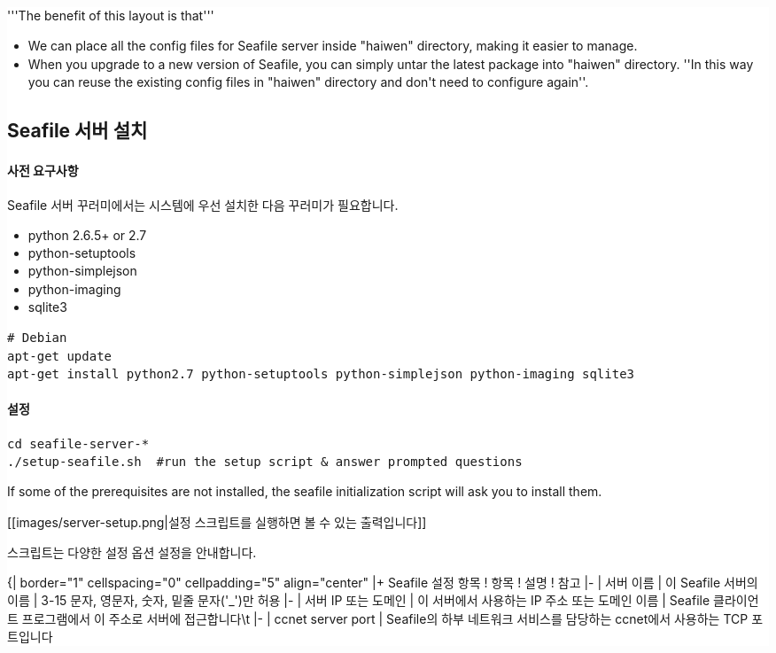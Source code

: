 '''The benefit of this layout is that'''

* We can place all the config files for Seafile server inside "haiwen" directory, making it easier to manage.
* When you upgrade to a new version of Seafile, you can simply untar the latest package into "haiwen" directory. ''In this way you can reuse the existing config files in "haiwen" directory and don't need to configure again''.

## Seafile 서버 설치

#### 사전 요구사항

Seafile 서버 꾸러미에서는 시스템에 우선 설치한 다음 꾸러미가 필요합니다.

* python 2.6.5+ or 2.7
* python-setuptools
* python-simplejson
* python-imaging
* sqlite3

<pre>
# Debian
apt-get update
apt-get install python2.7 python-setuptools python-simplejson python-imaging sqlite3
</pre>

#### 설정

<pre>
cd seafile-server-*
./setup-seafile.sh  #run the setup script & answer prompted questions
</pre>

If some of the prerequisites are not installed, the seafile initialization script will ask you to install them.

[[images/server-setup.png|설정 스크립트를 실행하면 볼 수 있는 출력입니다]]

스크립트는 다양한 설정 옵션 설정을 안내합니다.


{| border="1" cellspacing="0" cellpadding="5" align="center"
|+ Seafile 설정 항목
! 항목
! 설명
! 참고
|-
| 서버 이름
| 이 Seafile 서버의 이름
| 3-15 문자, 영문자, 숫자, 밑줄 문자('_')만 허용
|-
| 서버 IP 또는 도메인
| 이 서버에서 사용하는 IP 주소 또는 도메인 이름
| Seafile 클라이언트 프로그램에서 이 주소로 서버에 접근합니다\t
|-
| ccnet server port
| Seafile의 하부 네트워크 서비스를 담당하는 ccnet에서 사용하는 TCP 포트입니다